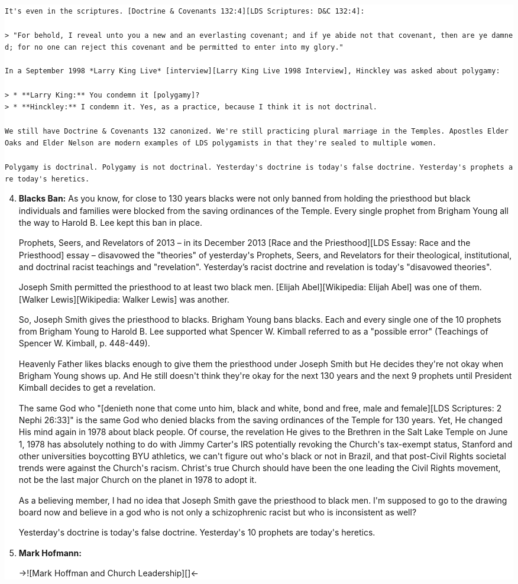     It's even in the scriptures. [Doctrine & Covenants 132:4][LDS Scriptures: D&C 132:4]:

    > "For behold, I reveal unto you a new and an everlasting covenant; and if ye abide not that covenant, then are ye damned; for no one can reject this covenant and be permitted to enter into my glory."

    In a September 1998 *Larry King Live* [interview][Larry King Live 1998 Interview], Hinckley was asked about polygamy:

    > * **Larry King:** You condemn it [polygamy]?
    > * **Hinckley:** I condemn it. Yes, as a practice, because I think it is not doctrinal.

    We still have Doctrine & Covenants 132 canonized. We're still practicing plural marriage in the Temples. Apostles Elder Oaks and Elder Nelson are modern examples of LDS polygamists in that they're sealed to multiple women.

    Polygamy is doctrinal. Polygamy is not doctrinal. Yesterday's doctrine is today's false doctrine. Yesterday's prophets are today's heretics.

4. **Blacks Ban:** As you know, for close to 130 years blacks were not only banned from holding the priesthood but black individuals and families were blocked from the saving ordinances of the Temple. Every single prophet from Brigham Young all the way to Harold B. Lee kept this ban in place.

    Prophets, Seers, and Revelators of 2013 – in its December 2013 [Race and the Priesthood][LDS Essay: Race and the Priesthood] essay – disavowed the "theories" of yesterday's Prophets, Seers, and Revelators for their theological, institutional, and doctrinal racist teachings and "revelation". Yesterday’s racist doctrine and revelation is today's "disavowed theories".

    Joseph Smith permitted the priesthood to at least two black men. [Elijah Abel][Wikipedia: Elijah Abel] was one of them. [Walker Lewis][Wikipedia: Walker Lewis] was another.

    So, Joseph Smith gives the priesthood to blacks. Brigham Young bans blacks. Each and every single one of the 10 prophets from Brigham Young to Harold B. Lee supported what Spencer W. Kimball referred to as a "possible error" (Teachings of Spencer W. Kimball, p. 448-449).

    Heavenly Father likes blacks enough to give them the priesthood under Joseph Smith but He decides they're not okay when Brigham Young shows up. And He still doesn't think they're okay for the next 130 years and the next 9 prophets until President Kimball decides to get a revelation.

    The same God who "[denieth none that come unto him, black and white, bond and free, male and female][LDS Scriptures: 2 Nephi 26:33]" is the same God who denied blacks from the saving ordinances of the Temple for 130 years. Yet, He changed His mind again in 1978 about black people. Of course, the revelation He gives to the Brethren in the Salt Lake Temple on June 1, 1978 has absolutely nothing to do with Jimmy Carter's IRS potentially revoking the Church's tax-exempt status, Stanford and other universities boycotting BYU athletics, we can't figure out who's black or not in Brazil, and that post-Civil Rights societal trends were against the Church's racism. Christ's true Church should have been the one leading the Civil Rights movement, not be the last major Church on the planet in 1978 to adopt it.

    As a believing member, I had no idea that Joseph Smith gave the priesthood to black men. I'm supposed to go to the drawing board now and believe in a god who is not only a schizophrenic racist but who is inconsistent as well?

    Yesterday's doctrine is today's false doctrine. Yesterday's 10 prophets are today's heretics.

5. **Mark Hofmann:**

    ->![Mark Hoffman and Church Leadership][]<- <!--{.boxed}-->

